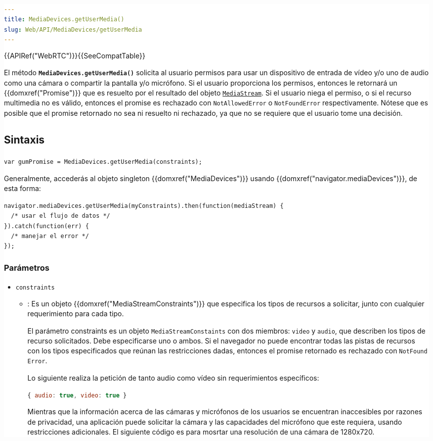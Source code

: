 ```yaml
---
title: MediaDevices.getUserMedia()
slug: Web/API/MediaDevices/getUserMedia
---
```


{{APIRef("WebRTC")}}{{SeeCompatTable}}

El método **`MediaDevices.getUserMedia()`** solicita al usuario permisos para usar un dispositivo de entrada de vídeo y/o uno de audio como una cámara o compartir la pantalla y/o micrófono. Si el usuario proporciona los permisos, entonces le retornará un {{domxref("Promise")}} que es resuelto por el resultado del objeto [`MediaStream`](/es/docs/WebRTC/MediaStream_API#LocalMediaStream). Si el usuario niega el permiso, o si el recurso multimedia no es válido, entonces el promise es rechazado con `NotAllowedError` o `NotFoundError` respectivamente. Nótese que es posible que el promise retornado no sea ni resuelto ni rechazado, ya que no se requiere que el usuario tome una decisión.

## Sintaxis

```
var gumPromise = MediaDevices.getUserMedia(constraints);
```

Generalmente, accederás al objeto singleton {{domxref("MediaDevices")}} usando {{domxref("navigator.mediaDevices")}}, de esta forma:

```
navigator.mediaDevices.getUserMedia(myConstraints).then(function(mediaStream) {
  /* usar el flujo de datos */
}).catch(function(err) {
  /* manejar el error */
});
```

### Parámetros

- `constraints`

  - : Es un objeto {{domxref("MediaStreamConstraints")}} que especifica los tipos de recursos a solicitar, junto con cualquier requerimiento para cada tipo.

    El parámetro constraints es un objeto `MediaStreamConstaints` con dos miembros: `video` y `audio`, que describen los tipos de recurso solicitados. Debe especificarse uno o ambos. Si el navegador no puede encontrar todas las pistas de recursos con los tipos especificados que reúnan las restricciones dadas, entonces el promise retornado es rechazado con `NotFoundError`.

    Lo siguiente realiza la petición de tanto audio como vídeo sin requerimientos específicos:

    ```js
    { audio: true, video: true }
    ```

    Mientras que la información acerca de las cámaras y micrófonos de los usuarios se encuentran inaccesibles por razones de privacidad, una aplicación puede solicitar la cámara y las capacidades del micrófono que este requiera, usando restricciones adicionales. El siguiente código es para mosrtar una resolución de una cámara de 1280x720.
